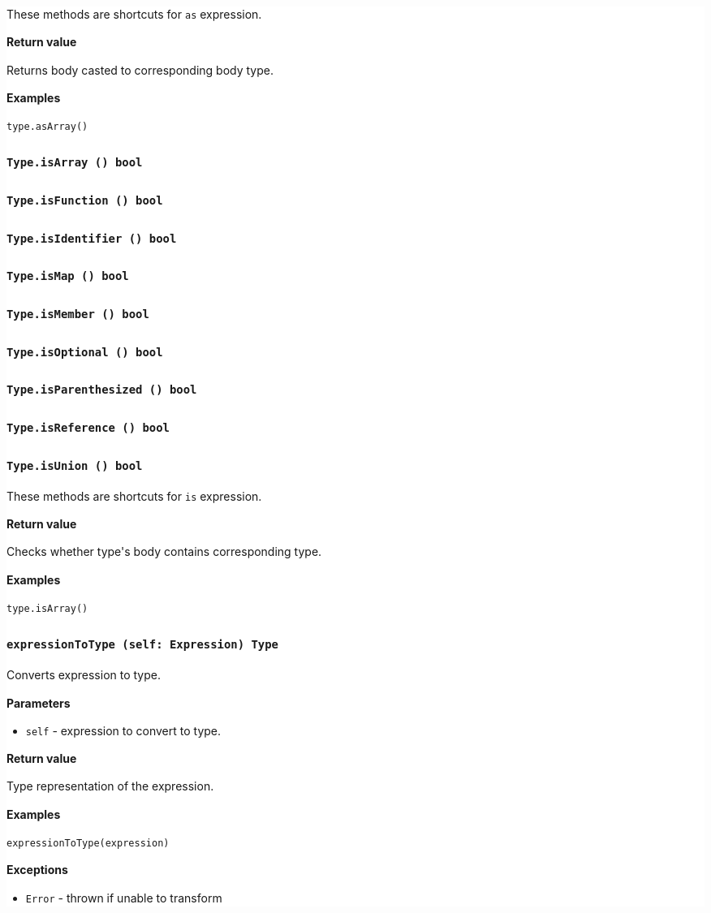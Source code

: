 These methods are shortcuts for `as` expression.

**Return value**

Returns body casted to corresponding body type.

**Examples**

```the
type.asArray()
```

### `Type.isArray () bool`
### `Type.isFunction () bool`
### `Type.isIdentifier () bool`
### `Type.isMap () bool`
### `Type.isMember () bool`
### `Type.isOptional () bool`
### `Type.isParenthesized () bool`
### `Type.isReference () bool`
### `Type.isUnion () bool`
These methods are shortcuts for `is` expression.

**Return value**

Checks whether type's body contains corresponding type.

**Examples**

```the
type.isArray()
```

### `expressionToType (self: Expression) Type`
Converts expression to type.

**Parameters**

- `self` - expression to convert to type.

**Return value**

Type representation of the expression.

**Examples**

```the
expressionToType(expression)
```

**Exceptions**

- `Error` - thrown if unable to transform
